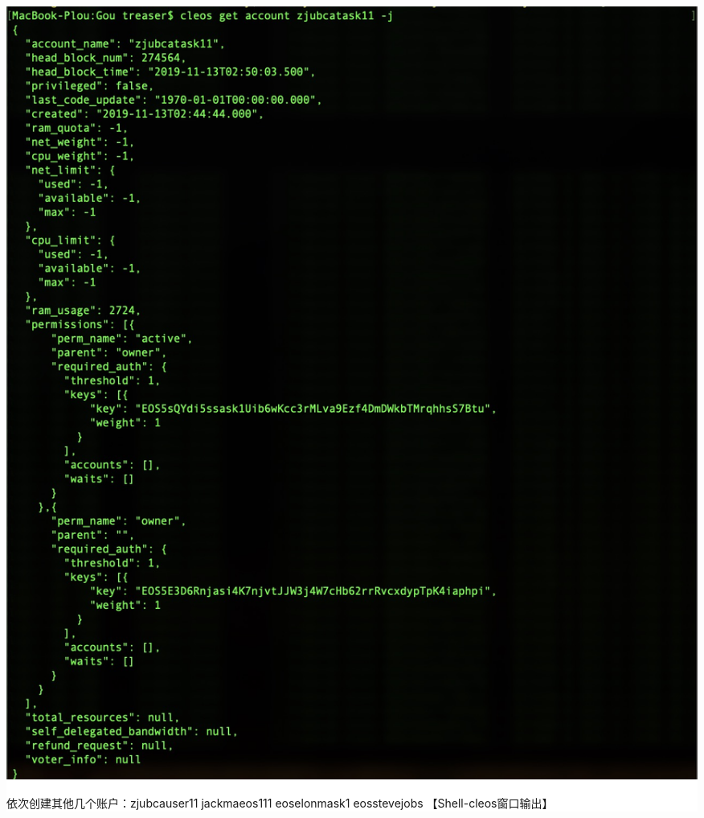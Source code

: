 ![](Pics/info_account0.jpg)

依次创建其他几个账户：zjubcauser11 jackmaeos111  eoselonmask1 eosstevejobs
【Shell-cleos窗口输出】